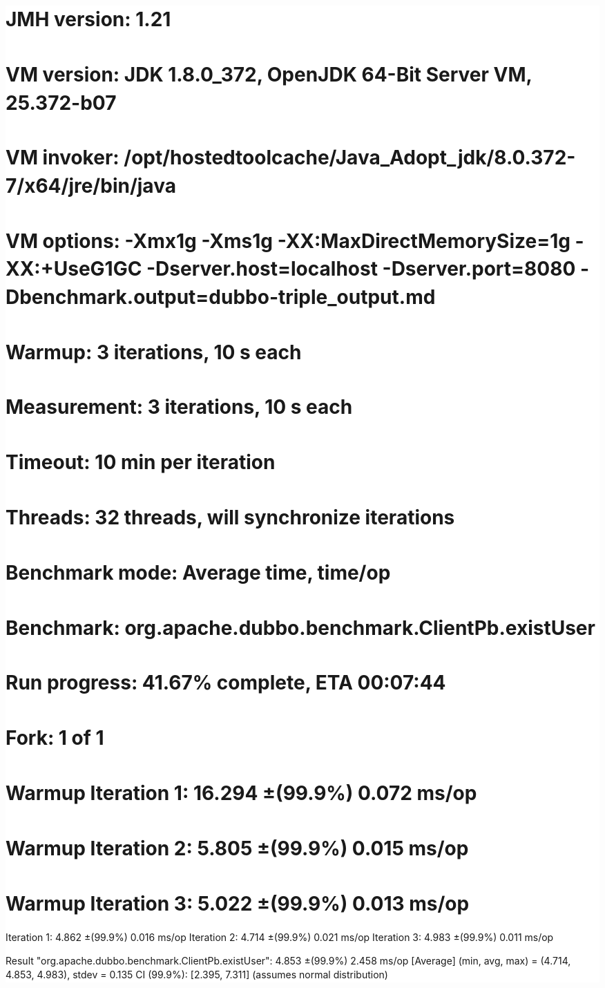 
# JMH version: 1.21
# VM version: JDK 1.8.0_372, OpenJDK 64-Bit Server VM, 25.372-b07
# VM invoker: /opt/hostedtoolcache/Java_Adopt_jdk/8.0.372-7/x64/jre/bin/java
# VM options: -Xmx1g -Xms1g -XX:MaxDirectMemorySize=1g -XX:+UseG1GC -Dserver.host=localhost -Dserver.port=8080 -Dbenchmark.output=dubbo-triple_output.md
# Warmup: 3 iterations, 10 s each
# Measurement: 3 iterations, 10 s each
# Timeout: 10 min per iteration
# Threads: 32 threads, will synchronize iterations
# Benchmark mode: Average time, time/op
# Benchmark: org.apache.dubbo.benchmark.ClientPb.existUser

# Run progress: 41.67% complete, ETA 00:07:44
# Fork: 1 of 1
# Warmup Iteration   1: 16.294 ±(99.9%) 0.072 ms/op
# Warmup Iteration   2: 5.805 ±(99.9%) 0.015 ms/op
# Warmup Iteration   3: 5.022 ±(99.9%) 0.013 ms/op
Iteration   1: 4.862 ±(99.9%) 0.016 ms/op
Iteration   2: 4.714 ±(99.9%) 0.021 ms/op
Iteration   3: 4.983 ±(99.9%) 0.011 ms/op


Result "org.apache.dubbo.benchmark.ClientPb.existUser":
  4.853 ±(99.9%) 2.458 ms/op [Average]
  (min, avg, max) = (4.714, 4.853, 4.983), stdev = 0.135
  CI (99.9%): [2.395, 7.311] (assumes normal distribution)
